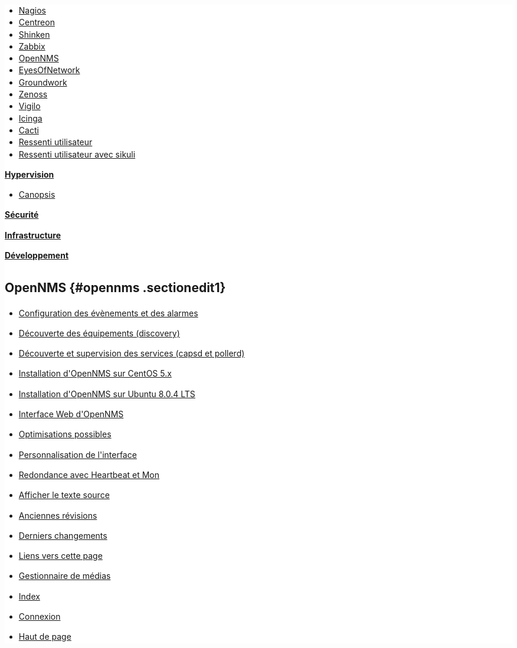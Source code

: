 -   [Nagios](../nagios/start.html "nagios:start")
-   [Centreon](../centreon/start.html "centreon:start")
-   [Shinken](../shinken/start.html "shinken:start")
-   [Zabbix](../zabbix/start.html "zabbix:start")
-   [OpenNMS](start.html "opennms:start")
-   [EyesOfNetwork](../eyesofnetwork/start.html "eyesofnetwork:start")
-   [Groundwork](../groundwork/start.html "groundwork:start")
-   [Zenoss](../zenoss/start.html "zenoss:start")
-   [Vigilo](../vigilo/start.html "vigilo:start")
-   [Icinga](../icinga/start.html "icinga:start")
-   [Cacti](../cacti/start.html "cacti:start")
-   [Ressenti
    utilisateur](../supervision/eue/start.html "supervision:eue:start")
-   [Ressenti utilisateur avec
    sikuli](../sikuli/eue/start.html "sikuli:eue:start")

**[Hypervision](../hypervision/start.html "hypervision:start")**

-   [Canopsis](../canopsis/start.html "canopsis:start")

**[Sécurité](../securite/start.html "securite:start")**

**[Infrastructure](../infra/start.html "infra:start")**

**[Développement](../dev/start.html "dev:start")**

OpenNMS {#opennms .sectionedit1}
-------

-   [Configuration des évènements et des
    alarmes](events-alarms.html "opennms:events-alarms")
-   [Découverte des équipements
    (discovery)](discovery.html "opennms:discovery")
-   [Découverte et supervision des services (capsd et
    pollerd)](services.html "opennms:services")
-   [Installation d'OpenNMS sur CentOS
    5.x](install-on-centos.html "opennms:install-on-centos")
-   [Installation d'OpenNMS sur Ubuntu 8.0.4
    LTS](install-on-ubuntu.html "opennms:install-on-ubuntu")
-   [Interface Web
    d'OpenNMS](opennms-interface.html "opennms:opennms-interface")
-   [Optimisations possibles](optimisation.html "opennms:optimisation")
-   [Personnalisation de
    l'interface](custom-ihm.html "opennms:custom-ihm")
-   [Redondance avec Heartbeat et
    Mon](redondance.html "opennms:redondance")

-   [Afficher le texte
    source](services@do=edit&rev=0.html "Afficher le texte source [V]")
-   [Anciennes
    révisions](services@do=revisions.html "Anciennes révisions [O]")
-   [Derniers
    changements](services@do=recent.html "Derniers changements [R]")
-   [Liens vers cette
    page](services@do=backlink.html "Liens vers cette page")
-   [Gestionnaire de
    médias](services@do=media.html "Gestionnaire de médias")
-   [Index](services@do=index.html "Index [X]")
-   [Connexion](services@do=login&sectok=6bca6bdf16f8880de3d6d3649db89a26.html "Connexion")
-   [Haut de page](services.html#dokuwiki__top "Haut de page [T]")
